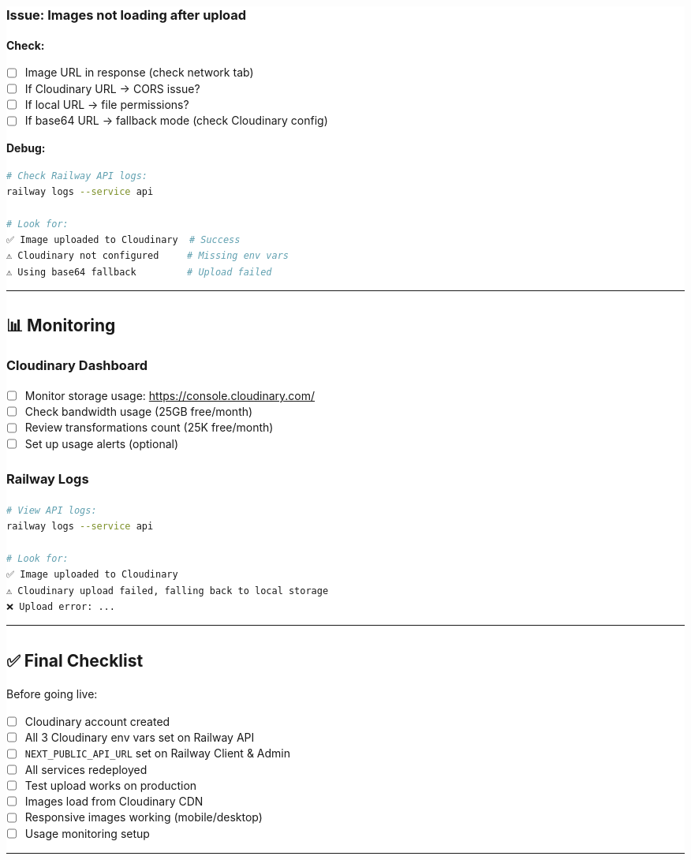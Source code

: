 ### Issue: Images not loading after upload
**Check:**
- [ ] Image URL in response (check network tab)
- [ ] If Cloudinary URL → CORS issue?
- [ ] If local URL → file permissions?
- [ ] If base64 URL → fallback mode (check Cloudinary config)

**Debug:**
```bash
# Check Railway API logs:
railway logs --service api

# Look for:
✅ Image uploaded to Cloudinary  # Success
⚠️ Cloudinary not configured     # Missing env vars
⚠️ Using base64 fallback         # Upload failed
```

---

## 📊 Monitoring

### Cloudinary Dashboard
- [ ] Monitor storage usage: https://console.cloudinary.com/
- [ ] Check bandwidth usage (25GB free/month)
- [ ] Review transformations count (25K free/month)
- [ ] Set up usage alerts (optional)

### Railway Logs
```bash
# View API logs:
railway logs --service api

# Look for:
✅ Image uploaded to Cloudinary
⚠️ Cloudinary upload failed, falling back to local storage
❌ Upload error: ...
```

---

## ✅ Final Checklist

Before going live:

- [ ] Cloudinary account created
- [ ] All 3 Cloudinary env vars set on Railway API
- [ ] `NEXT_PUBLIC_API_URL` set on Railway Client & Admin
- [ ] All services redeployed
- [ ] Test upload works on production
- [ ] Images load from Cloudinary CDN
- [ ] Responsive images working (mobile/desktop)
- [ ] Usage monitoring setup

---